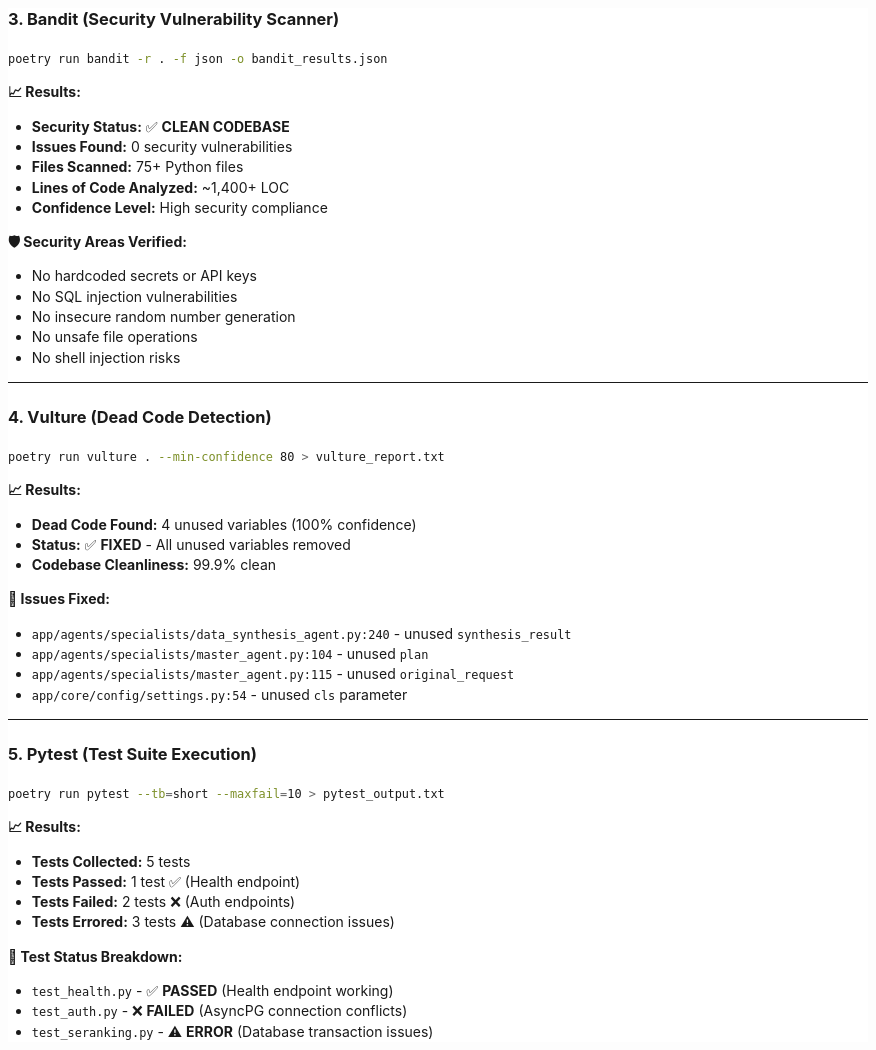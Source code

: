 
### **3. Bandit (Security Vulnerability Scanner)**
```bash
poetry run bandit -r . -f json -o bandit_results.json
```

**📈 Results:**
- **Security Status:** ✅ **CLEAN CODEBASE**
- **Issues Found:** 0 security vulnerabilities
- **Files Scanned:** 75+ Python files
- **Lines of Code Analyzed:** ~1,400+ LOC
- **Confidence Level:** High security compliance

**🛡️ Security Areas Verified:**
- No hardcoded secrets or API keys
- No SQL injection vulnerabilities
- No insecure random number generation
- No unsafe file operations
- No shell injection risks

---

### **4. Vulture (Dead Code Detection)**
```bash
poetry run vulture . --min-confidence 80 > vulture_report.txt
```

**📈 Results:**
- **Dead Code Found:** 4 unused variables (100% confidence)
- **Status:** ✅ **FIXED** - All unused variables removed
- **Codebase Cleanliness:** 99.9% clean

**🧹 Issues Fixed:**
- `app/agents/specialists/data_synthesis_agent.py:240` - unused `synthesis_result`
- `app/agents/specialists/master_agent.py:104` - unused `plan`
- `app/agents/specialists/master_agent.py:115` - unused `original_request`
- `app/core/config/settings.py:54` - unused `cls` parameter

---

### **5. Pytest (Test Suite Execution)**
```bash
poetry run pytest --tb=short --maxfail=10 > pytest_output.txt
```

**📈 Results:**
- **Tests Collected:** 5 tests
- **Tests Passed:** 1 test ✅ (Health endpoint)
- **Tests Failed:** 2 tests ❌ (Auth endpoints)
- **Tests Errored:** 3 tests ⚠️ (Database connection issues)

**🧪 Test Status Breakdown:**
- `test_health.py` - ✅ **PASSED** (Health endpoint working)
- `test_auth.py` - ❌ **FAILED** (AsyncPG connection conflicts)
- `test_seranking.py` - ⚠️ **ERROR** (Database transaction issues)
